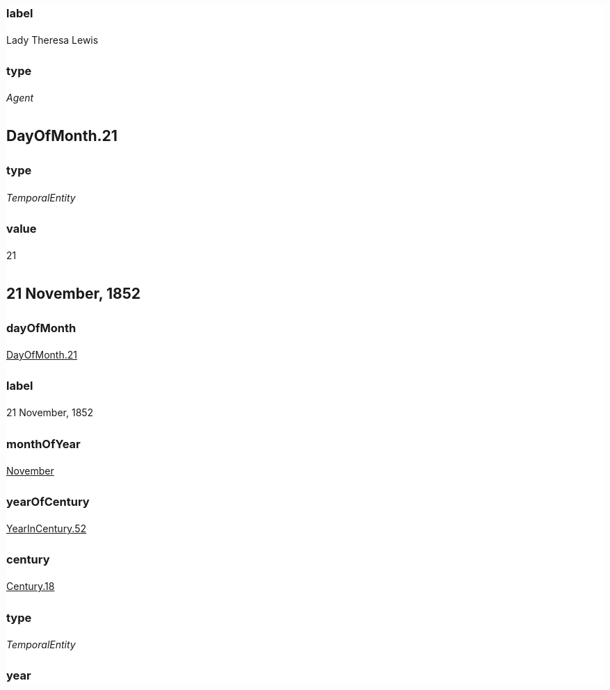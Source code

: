 ### label


Lady Theresa Lewis

### type


*Agent*

## DayOfMonth.21

### type


*TemporalEntity*

### value


21

## 21 November, 1852

### dayOfMonth


[DayOfMonth.21](#DayOfMonth.21)

### label


21 November, 1852

### monthOfYear


[November](#November)

### yearOfCentury


[YearInCentury.52](#YearInCentury.52)

### century


[Century.18](#Century.18)

### type


*TemporalEntity*

### year

